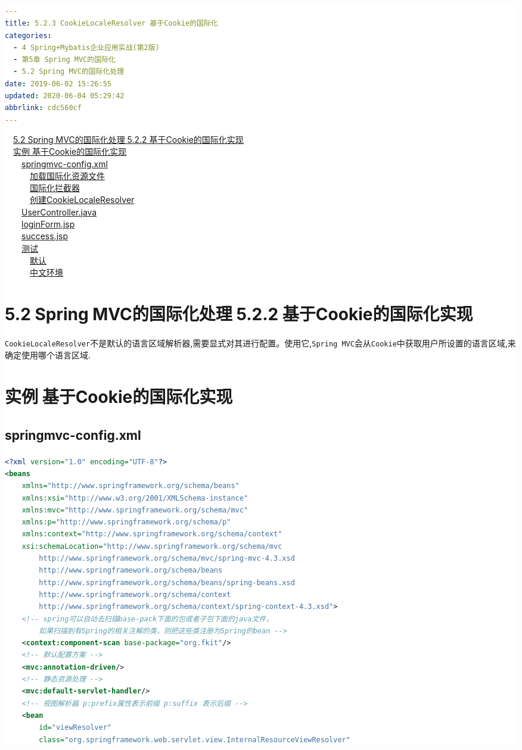 ```yaml
---
title: 5.2.3 CookieLocaleResolver 基于Cookie的国际化
categories: 
  - 4 Spring+Mybatis企业应用实战(第2版)
  - 第5章 Spring MVC的国际化
  - 5.2 Spring MVC的国际化处理
date: 2019-06-02 15:26:55
updated: 2020-06-04 05:29:42
abbrlink: cdc560cf
---
```

<div id='my_toc'><a href="/JavaReadingNotes/cdc560cf/#5-2-Spring-MVC的国际化处理-5-2-2-基于Cookie的国际化实现" class="header_1">5.2 Spring MVC的国际化处理 5.2.2 基于Cookie的国际化实现</a>&nbsp;<br><a href="/JavaReadingNotes/cdc560cf/#实例-基于Cookie的国际化实现" class="header_1">实例 基于Cookie的国际化实现</a>&nbsp;<br><a href="/JavaReadingNotes/cdc560cf/#springmvc-config-xml" class="header_2">springmvc-config.xml</a>&nbsp;<br><a href="/JavaReadingNotes/cdc560cf/#加载国际化资源文件" class="header_3">加载国际化资源文件</a>&nbsp;<br><a href="/JavaReadingNotes/cdc560cf/#国际化拦截器" class="header_3">国际化拦截器</a>&nbsp;<br><a href="/JavaReadingNotes/cdc560cf/#创建CookieLocaleResolver" class="header_3">创建CookieLocaleResolver</a>&nbsp;<br><a href="/JavaReadingNotes/cdc560cf/#UserController-java" class="header_2">UserController.java</a>&nbsp;<br><a href="/JavaReadingNotes/cdc560cf/#loginForm-jsp" class="header_2">loginForm.jsp</a>&nbsp;<br><a href="/JavaReadingNotes/cdc560cf/#success-jsp" class="header_2">success.jsp</a>&nbsp;<br><a href="/JavaReadingNotes/cdc560cf/#测试" class="header_2">测试</a>&nbsp;<br><a href="/JavaReadingNotes/cdc560cf/#默认" class="header_3">默认</a>&nbsp;<br><a href="/JavaReadingNotes/cdc560cf/#中文环境" class="header_3">中文环境</a>&nbsp;<br></div>
<style>.header_1{margin-left: 1em;}.header_2{margin-left: 2em;}.header_3{margin-left: 3em;}.header_4{margin-left: 4em;}.header_5{margin-left: 5em;}.header_6{margin-left: 6em;}</style>

<script>if (navigator.platform.search('arm')==-1){document.getElementById('my_toc').style.display = 'none';}var e,p = document.getElementsByTagName('p');while (p.length>0) {e = p[0];e.parentElement.removeChild(e);}</script>


# 5.2 Spring MVC的国际化处理 5.2.2 基于Cookie的国际化实现
`CookieLocaleResolver`不是默认的语言区域解析器,需要显式对其进行配置。使用它,`Spring MVC`会从`Cookie`中获取用户所设置的语言区域,来确定使用哪个语言区域.
# 实例 基于Cookie的国际化实现
## springmvc-config.xml
```xml
<?xml version="1.0" encoding="UTF-8"?>
<beans
    xmlns="http://www.springframework.org/schema/beans"
    xmlns:xsi="http://www.w3.org/2001/XMLSchema-instance"
    xmlns:mvc="http://www.springframework.org/schema/mvc"
    xmlns:p="http://www.springframework.org/schema/p"
    xmlns:context="http://www.springframework.org/schema/context"
    xsi:schemaLocation="http://www.springframework.org/schema/mvc
        http://www.springframework.org/schema/mvc/spring-mvc-4.3.xsd
        http://www.springframework.org/schema/beans
        http://www.springframework.org/schema/beans/spring-beans.xsd
        http://www.springframework.org/schema/context
        http://www.springframework.org/schema/context/spring-context-4.3.xsd">
    <!-- spring可以自动去扫描base-pack下面的包或者子包下面的java文件，
        如果扫描到有Spring的相关注解的类，则把这些类注册为Spring的bean -->
    <context:component-scan base-package="org.fkit"/>
    <!-- 默认配置方案 -->
    <mvc:annotation-driven/>
    <!-- 静态资源处理 -->
    <mvc:default-servlet-handler/>
    <!-- 视图解析器 p:prefix属性表示前缀 p:suffix 表示后缀 -->
    <bean
        id="viewResolver"
        class="org.springframework.web.servlet.view.InternalResourceViewResolver"
```